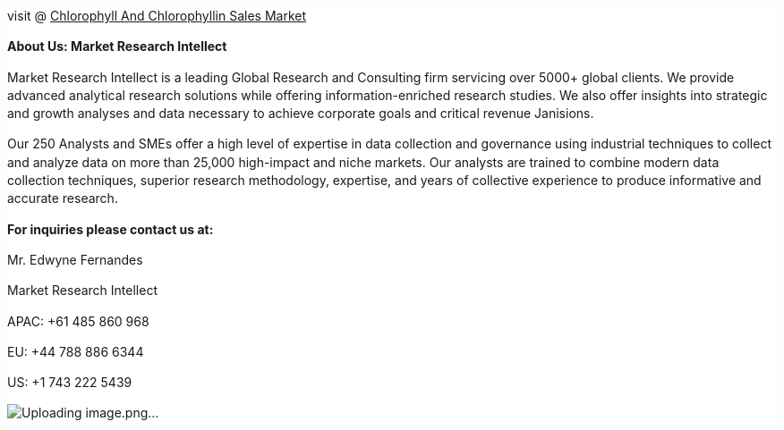 visit&nbsp;@</strong>&nbsp;</span><span class="font-[700]"><a href="https://www.marketresearchintellect.com/product/chlorophyll-and-chlorophyllin-sales-market-size-and-forecast/?utm_source=Linkedin&utm_medium=846" target="_blank" data-tracking-control-name="article-ssr-frontend-pulse_little-text-block" data-tracking-will-navigate="" data-test-link="">Chlorophyll And Chlorophyllin Sales Market</a></span></p><p><strong><span class="font-[700]">About Us: Market Research Intellect</span></strong></p><p><span class="">Market Research Intellect is a leading Global Research and Consulting firm servicing over 5000+ global clients. We provide advanced analytical research solutions while offering information-enriched research studies.&nbsp;</span>We also offer insights into strategic and growth analyses and data necessary to achieve corporate goals and critical revenue Janisions.</p><p><span class="">Our 250 Analysts and SMEs offer a high level of expertise in data collection and governance using industrial techniques to collect and analyze data on more than 25,000 high-impact and niche markets. Our analysts are trained to combine modern data collection techniques, superior research methodology, expertise, and years of collective experience to produce informative and accurate research.</span></p><p><strong>For inquiries please contact us at:</strong></p><p>Mr. Edwyne Fernandes</p><p>Market Research Intellect</p><p>APAC: +61 485 860 968</p><p>EU: +44 788 886 6344</p><p>US: +1 743 222 5439</p>
![Uploading image.png…]()
